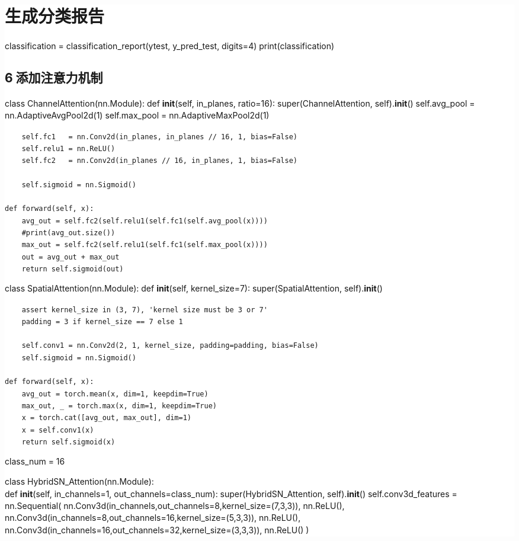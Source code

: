 # 生成分类报告
classification = classification_report(ytest, y_pred_test, digits=4)
print(classification)

## 6 添加注意力机制

class ChannelAttention(nn.Module):
    def __init__(self, in_planes, ratio=16):
        super(ChannelAttention, self).__init__()
        self.avg_pool = nn.AdaptiveAvgPool2d(1)
        self.max_pool = nn.AdaptiveMaxPool2d(1)

        self.fc1   = nn.Conv2d(in_planes, in_planes // 16, 1, bias=False)
        self.relu1 = nn.ReLU()
        self.fc2   = nn.Conv2d(in_planes // 16, in_planes, 1, bias=False)
    
        self.sigmoid = nn.Sigmoid()
    
    def forward(self, x):
        avg_out = self.fc2(self.relu1(self.fc1(self.avg_pool(x))))
        #print(avg_out.size())
        max_out = self.fc2(self.relu1(self.fc1(self.max_pool(x))))
        out = avg_out + max_out
        return self.sigmoid(out)

class SpatialAttention(nn.Module):
    def __init__(self, kernel_size=7):
        super(SpatialAttention, self).__init__()

        assert kernel_size in (3, 7), 'kernel size must be 3 or 7'
        padding = 3 if kernel_size == 7 else 1
    
        self.conv1 = nn.Conv2d(2, 1, kernel_size, padding=padding, bias=False)
        self.sigmoid = nn.Sigmoid()
    
    def forward(self, x):
        avg_out = torch.mean(x, dim=1, keepdim=True)
        max_out, _ = torch.max(x, dim=1, keepdim=True)
        x = torch.cat([avg_out, max_out], dim=1)
        x = self.conv1(x)
        return self.sigmoid(x)


class_num = 16

class HybridSN_Attention(nn.Module):  
  def __init__(self, in_channels=1, out_channels=class_num):
    super(HybridSN_Attention, self).__init__()
    self.conv3d_features = nn.Sequential(
        nn.Conv3d(in_channels,out_channels=8,kernel_size=(7,3,3)),
        nn.ReLU(),
        nn.Conv3d(in_channels=8,out_channels=16,kernel_size=(5,3,3)),
        nn.ReLU(),
        nn.Conv3d(in_channels=16,out_channels=32,kernel_size=(3,3,3)),
        nn.ReLU()
    )
